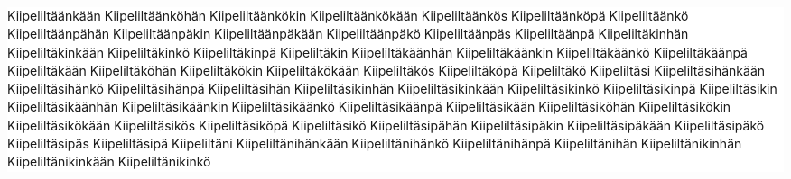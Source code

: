 Kiipeliltäänkään
Kiipeliltäänköhän
Kiipeliltäänkökin
Kiipeliltäänkökään
Kiipeliltäänkös
Kiipeliltäänköpä
Kiipeliltäänkö
Kiipeliltäänpähän
Kiipeliltäänpäkin
Kiipeliltäänpäkään
Kiipeliltäänpäkö
Kiipeliltäänpäs
Kiipeliltäänpä
Kiipeliltäkinhän
Kiipeliltäkinkään
Kiipeliltäkinkö
Kiipeliltäkinpä
Kiipeliltäkin
Kiipeliltäkäänhän
Kiipeliltäkäänkin
Kiipeliltäkäänkö
Kiipeliltäkäänpä
Kiipeliltäkään
Kiipeliltäköhän
Kiipeliltäkökin
Kiipeliltäkökään
Kiipeliltäkös
Kiipeliltäköpä
Kiipeliltäkö
Kiipeliltäsi
Kiipeliltäsihänkään
Kiipeliltäsihänkö
Kiipeliltäsihänpä
Kiipeliltäsihän
Kiipeliltäsikinhän
Kiipeliltäsikinkään
Kiipeliltäsikinkö
Kiipeliltäsikinpä
Kiipeliltäsikin
Kiipeliltäsikäänhän
Kiipeliltäsikäänkin
Kiipeliltäsikäänkö
Kiipeliltäsikäänpä
Kiipeliltäsikään
Kiipeliltäsiköhän
Kiipeliltäsikökin
Kiipeliltäsikökään
Kiipeliltäsikös
Kiipeliltäsiköpä
Kiipeliltäsikö
Kiipeliltäsipähän
Kiipeliltäsipäkin
Kiipeliltäsipäkään
Kiipeliltäsipäkö
Kiipeliltäsipäs
Kiipeliltäsipä
Kiipeliltäni
Kiipeliltänihänkään
Kiipeliltänihänkö
Kiipeliltänihänpä
Kiipeliltänihän
Kiipeliltänikinhän
Kiipeliltänikinkään
Kiipeliltänikinkö